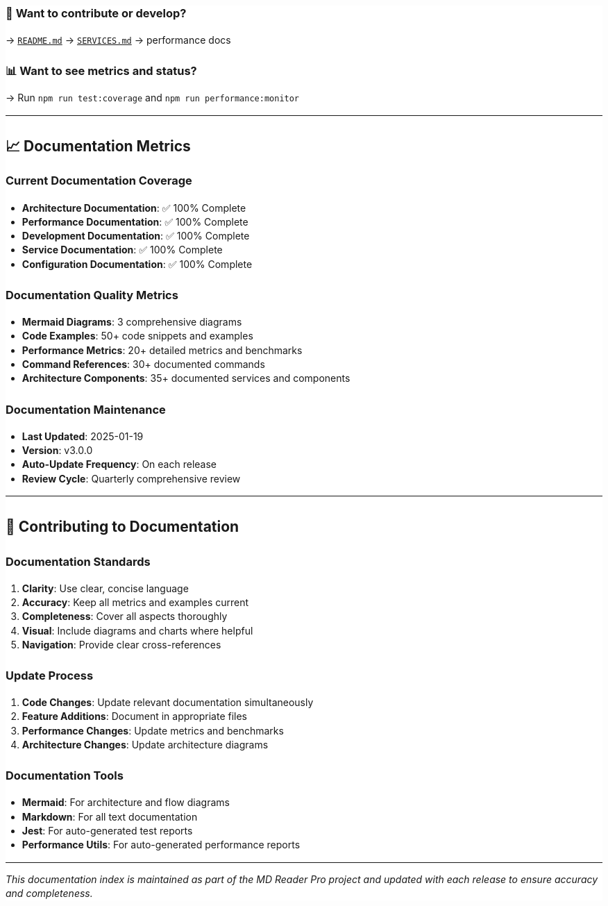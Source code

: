 ### 🚀 **Want to contribute or develop?**
→ [`README.md`](./README.md) → [`SERVICES.md`](./SERVICES.md) → performance docs

### 📊 **Want to see metrics and status?**
→ Run `npm run test:coverage` and `npm run performance:monitor`

---

## 📈 Documentation Metrics

### Current Documentation Coverage
- **Architecture Documentation**: ✅ 100% Complete
- **Performance Documentation**: ✅ 100% Complete
- **Development Documentation**: ✅ 100% Complete
- **Service Documentation**: ✅ 100% Complete
- **Configuration Documentation**: ✅ 100% Complete

### Documentation Quality Metrics
- **Mermaid Diagrams**: 3 comprehensive diagrams
- **Code Examples**: 50+ code snippets and examples
- **Performance Metrics**: 20+ detailed metrics and benchmarks
- **Command References**: 30+ documented commands
- **Architecture Components**: 35+ documented services and components

### Documentation Maintenance
- **Last Updated**: 2025-01-19
- **Version**: v3.0.0
- **Auto-Update Frequency**: On each release
- **Review Cycle**: Quarterly comprehensive review

---

## 🤝 Contributing to Documentation

### Documentation Standards
1. **Clarity**: Use clear, concise language
2. **Accuracy**: Keep all metrics and examples current
3. **Completeness**: Cover all aspects thoroughly
4. **Visual**: Include diagrams and charts where helpful
5. **Navigation**: Provide clear cross-references

### Update Process
1. **Code Changes**: Update relevant documentation simultaneously
2. **Feature Additions**: Document in appropriate files
3. **Performance Changes**: Update metrics and benchmarks
4. **Architecture Changes**: Update architecture diagrams

### Documentation Tools
- **Mermaid**: For architecture and flow diagrams
- **Markdown**: For all text documentation
- **Jest**: For auto-generated test reports
- **Performance Utils**: For auto-generated performance reports

---

*This documentation index is maintained as part of the MD Reader Pro project and updated with each release to ensure accuracy and completeness.*